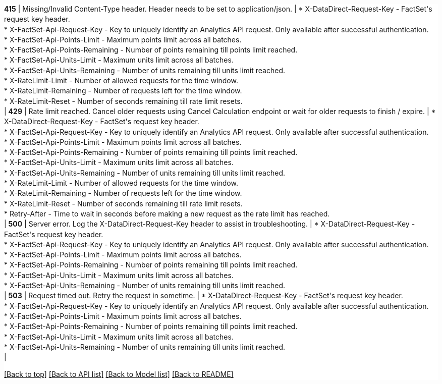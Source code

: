 **415** | Missing/Invalid Content-Type header. Header needs to be set to application/json. |  * X-DataDirect-Request-Key - FactSet&#39;s request key header. <br>  * X-FactSet-Api-Request-Key - Key to uniquely identify an Analytics API request. Only available after successful authentication. <br>  * X-FactSet-Api-Points-Limit - Maximum points limit across all batches. <br>  * X-FactSet-Api-Points-Remaining - Number of points remaining till points limit reached. <br>  * X-FactSet-Api-Units-Limit - Maximum units limit across all batches. <br>  * X-FactSet-Api-Units-Remaining - Number of units remaining till units limit reached. <br>  * X-RateLimit-Limit - Number of allowed requests for the time window. <br>  * X-RateLimit-Remaining - Number of requests left for the time window. <br>  * X-RateLimit-Reset - Number of seconds remaining till rate limit resets. <br>  |
**429** | Rate limit reached. Cancel older requests using Cancel Calculation endpoint or wait for older requests to finish / expire. |  * X-DataDirect-Request-Key - FactSet&#39;s request key header. <br>  * X-FactSet-Api-Request-Key - Key to uniquely identify an Analytics API request. Only available after successful authentication. <br>  * X-FactSet-Api-Points-Limit - Maximum points limit across all batches. <br>  * X-FactSet-Api-Points-Remaining - Number of points remaining till points limit reached. <br>  * X-FactSet-Api-Units-Limit - Maximum units limit across all batches. <br>  * X-FactSet-Api-Units-Remaining - Number of units remaining till units limit reached. <br>  * X-RateLimit-Limit - Number of allowed requests for the time window. <br>  * X-RateLimit-Remaining - Number of requests left for the time window. <br>  * X-RateLimit-Reset - Number of seconds remaining till rate limit resets. <br>  * Retry-After - Time to wait in seconds before making a new request as the rate limit has reached. <br>  |
**500** | Server error. Log the X-DataDirect-Request-Key header to assist in troubleshooting. |  * X-DataDirect-Request-Key - FactSet&#39;s request key header. <br>  * X-FactSet-Api-Request-Key - Key to uniquely identify an Analytics API request. Only available after successful authentication. <br>  * X-FactSet-Api-Points-Limit - Maximum points limit across all batches. <br>  * X-FactSet-Api-Points-Remaining - Number of points remaining till points limit reached. <br>  * X-FactSet-Api-Units-Limit - Maximum units limit across all batches. <br>  * X-FactSet-Api-Units-Remaining - Number of units remaining till units limit reached. <br>  |
**503** | Request timed out. Retry the request in sometime. |  * X-DataDirect-Request-Key - FactSet&#39;s request key header. <br>  * X-FactSet-Api-Request-Key - Key to uniquely identify an Analytics API request. Only available after successful authentication. <br>  * X-FactSet-Api-Points-Limit - Maximum points limit across all batches. <br>  * X-FactSet-Api-Points-Remaining - Number of points remaining till points limit reached. <br>  * X-FactSet-Api-Units-Limit - Maximum units limit across all batches. <br>  * X-FactSet-Api-Units-Remaining - Number of units remaining till units limit reached. <br>  |

[[Back to top]](#) [[Back to API list]](../README.md#documentation-for-api-endpoints) [[Back to Model list]](../README.md#documentation-for-models) [[Back to README]](../README.md)

